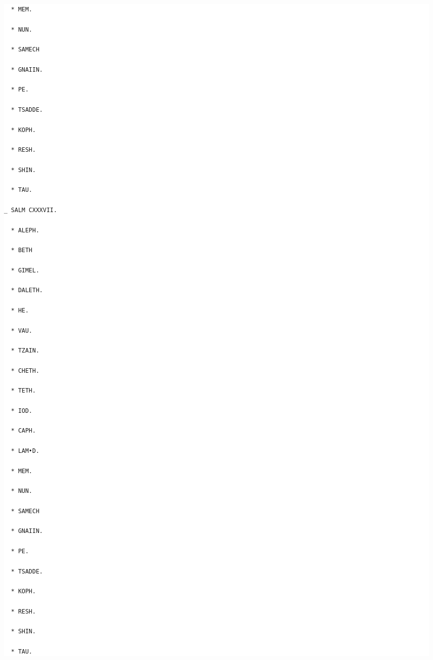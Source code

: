       * MEM.

      * NUN.

      * SAMECH

      * GNAIIN.

      * PE.

      * TSADDE.

      * KOPH.

      * RESH.

      * SHIN.

      * TAU.

    _ SALM CXXXVII.

      * ALEPH.

      * BETH

      * GIMEL.

      * DALETH.

      * HE.

      * VAU.

      * TZAIN.

      * CHETH.

      * TETH.

      * IOD.

      * CAPH.

      * LAM•D.

      * MEM.

      * NUN.

      * SAMECH

      * GNAIIN.

      * PE.

      * TSADDE.

      * KOPH.

      * RESH.

      * SHIN.

      * TAU.
